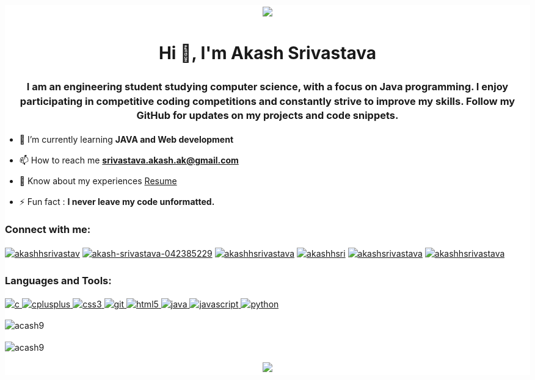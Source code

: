 <div align="center">
<img src="https://github.com/aCash9/images/blob/main/coding.gif" align="center" style="width: 100%" style="height: 100%"/>
</div>  
<h1 align="center">Hi 👋, I'm Akash Srivastava</h1>
<h3 align="center">I am an engineering student studying computer science, with a focus on Java programming. I enjoy participating in competitive coding competitions and constantly strive to improve my skills. Follow my GitHub for updates on my projects and code snippets.</h3>

- 🌱 I’m currently learning **JAVA and Web development**

- 📫 How to reach me **srivastava.akash.ak@gmail.com**

- 📄 Know about my experiences [Resume](https://drive.google.com/file/d/1iuKSBYRM8qqBzWDaOh117AoEV_5PF-Xe/view?usp=share_link)

- ⚡ Fun fact : **I never leave my code unformatted.**

<h3 align="left">Connect with me:</h3>
<p align="left">
<a href="https://twitter.com/akashhsrivastav" target="blank"><img align="center" src="https://raw.githubusercontent.com/rahuldkjain/github-profile-readme-generator/master/src/images/icons/Social/twitter.svg" alt="akashhsrivastav" height="30" width="40" /></a>
<a href="https://linkedin.com/in/akash-srivastava-042385229" target="blank"><img align="center" src="https://raw.githubusercontent.com/rahuldkjain/github-profile-readme-generator/master/src/images/icons/Social/linked-in-alt.svg" alt="akash-srivastava-042385229" height="30" width="40" /></a>
<a href="https://instagram.com/akashhsrivastava" target="blank"><img align="center" src="https://raw.githubusercontent.com/rahuldkjain/github-profile-readme-generator/master/src/images/icons/Social/instagram.svg" alt="akashhsrivastava" height="30" width="40" /></a>
<a href="https://www.codechef.com/users/akashhsri" target="blank"><img align="center" src="https://cdn.jsdelivr.net/npm/simple-icons@3.1.0/icons/codechef.svg" alt="akashhsri" height="30" width="40" /></a>
<a href="https://codeforces.com/profile/akashsrivastava" target="blank"><img align="center" src="https://raw.githubusercontent.com/rahuldkjain/github-profile-readme-generator/master/src/images/icons/Social/codeforces.svg" alt="akashsrivastava" height="30" width="40" /></a>
<a href="https://www.leetcode.com/akashhsrivastava" target="blank"><img align="center" src="https://raw.githubusercontent.com/rahuldkjain/github-profile-readme-generator/master/src/images/icons/Social/leet-code.svg" alt="akashhsrivastava" height="30" width="40" /></a>
</p>

<h3 align="left">Languages and Tools:</h3>
<p align="left"> <a href="https://www.cprogramming.com/" target="_blank" rel="noreferrer"> <img src="https://raw.githubusercontent.com/devicons/devicon/master/icons/c/c-original.svg" alt="c" width="40" height="40"/> </a> <a href="https://www.w3schools.com/cpp/" target="_blank" rel="noreferrer"> <img src="https://raw.githubusercontent.com/devicons/devicon/master/icons/cplusplus/cplusplus-original.svg" alt="cplusplus" width="40" height="40"/> </a> <a href="https://www.w3schools.com/css/" target="_blank" rel="noreferrer"> <img src="https://raw.githubusercontent.com/devicons/devicon/master/icons/css3/css3-original-wordmark.svg" alt="css3" width="40" height="40"/> </a> <a href="https://git-scm.com/" target="_blank" rel="noreferrer"> <img src="https://www.vectorlogo.zone/logos/git-scm/git-scm-icon.svg" alt="git" width="40" height="40"/> </a> <a href="https://www.w3.org/html/" target="_blank" rel="noreferrer"> <img src="https://raw.githubusercontent.com/devicons/devicon/master/icons/html5/html5-original-wordmark.svg" alt="html5" width="40" height="40"/> </a> <a href="https://www.java.com" target="_blank" rel="noreferrer"> <img src="https://raw.githubusercontent.com/devicons/devicon/master/icons/java/java-original.svg" alt="java" width="40" height="40"/> </a> <a href="https://developer.mozilla.org/en-US/docs/Web/JavaScript" target="_blank" rel="noreferrer"> <img src="https://raw.githubusercontent.com/devicons/devicon/master/icons/javascript/javascript-original.svg" alt="javascript" width="40" height="40"/> </a> <a href="https://www.python.org" target="_blank" rel="noreferrer"> <img src="https://raw.githubusercontent.com/devicons/devicon/master/icons/python/python-original.svg" alt="python" width="40" height="40"/> </a> </p>
<p><img align="center" src="https://github-readme-streak-stats.herokuapp.com/?user=aCash9&theme=synthwave&hide_border=false" alt="acash9" /></p>

<p><img align="center" src="https://github-readme-stats.vercel.app/api/top-langs/?username=aCash9&theme=synthwave&hide_border=false&include_all_commits=false&count_private=false&layout=compact" alt="acash9" /></p>

<p align="center">
  <img src="https://quotes-github-readme.vercel.app/api?type=horizontal&theme=radical" />
</p>

